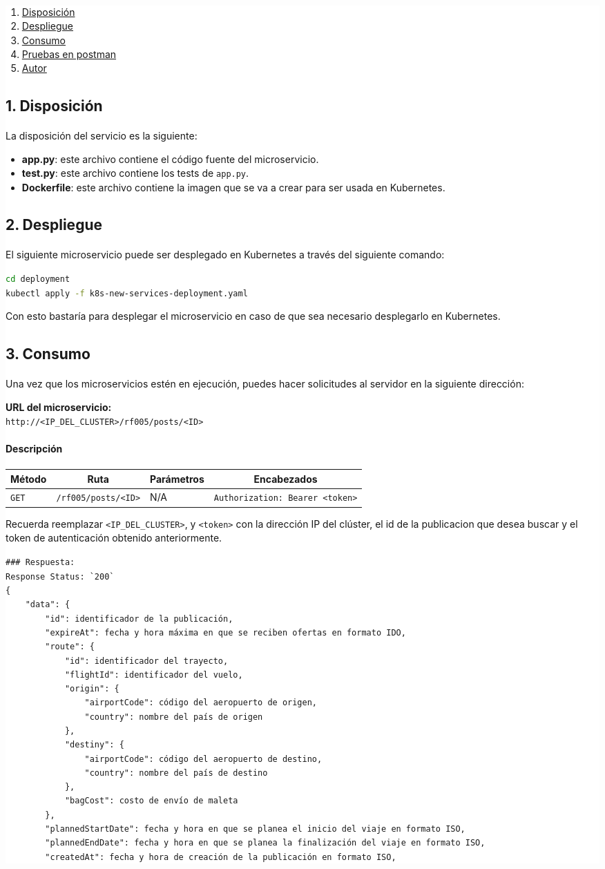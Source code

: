 1. [Disposición](#1-disposición)
2. [Despliegue](#2-despliegue)
3. [Consumo](#3-consumo)
4. [Pruebas en postman](#4-pruebas-postman-2)
5. [Autor](#5-autor-2)

## 1. Disposición

La disposición del servicio es la siguiente:

- **app.py**: este archivo contiene el código fuente del microservicio.
- **test.py**: este archivo contiene los tests de `app.py`.
- **Dockerfile**: este archivo contiene la imagen que se va a crear para ser usada en Kubernetes.


## 2. Despliegue

El siguiente microservicio puede ser desplegado en Kubernetes a través del siguiente comando:

```sh
cd deployment
kubectl apply -f k8s-new-services-deployment.yaml
```
Con esto bastaría para desplegar el microservicio en caso de que sea necesario desplegarlo en Kubernetes.

## 3. Consumo

Una vez que los microservicios estén en ejecución, puedes hacer solicitudes al servidor en la siguiente dirección:

**URL del microservicio:**  
`http://<IP_DEL_CLUSTER>/rf005/posts/<ID>`

#### Descripción

| Método   | Ruta                | Parámetros | Encabezados                    |
|----------|---------------------|------------|--------------------------------|
| `GET`    | `/rf005/posts/<ID>` | N/A        | `Authorization: Bearer <token>`|

	
Recuerda reemplazar `<IP_DEL_CLUSTER>`, <ID> y `<token>` con la dirección IP del clúster, el id de la publicacion que desea buscar y el token de autenticación obtenido anteriormente.
```
### Respuesta:
Response Status: `200`
{
    "data": {
        "id": identificador de la publicación,
        "expireAt": fecha y hora máxima en que se reciben ofertas en formato IDO,
        "route": {
            "id": identificador del trayecto,
            "flightId": identificador del vuelo,
            "origin": {
                "airportCode": código del aeropuerto de origen,
                "country": nombre del país de origen
            },
            "destiny": {
                "airportCode": código del aeropuerto de destino,
                "country": nombre del país de destino
            },
            "bagCost": costo de envío de maleta
        },
        "plannedStartDate": fecha y hora en que se planea el inicio del viaje en formato ISO,
        "plannedEndDate": fecha y hora en que se planea la finalización del viaje en formato ISO,
        "createdAt": fecha y hora de creación de la publicación en formato ISO,
```